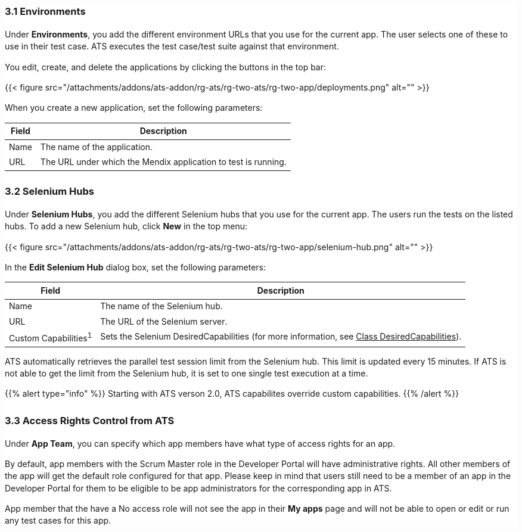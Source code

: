 ### 3.1 Environments

Under **Environments**, you add the different environment URLs that you use for the current app. The user selects one of these to use in their test case. ATS executes the test case/test suite against that environment.

You edit, create, and delete the applications by clicking the buttons in the top bar:

{{< figure src="/attachments/addons/ats-addon/rg-ats/rg-two-ats/rg-two-app/deployments.png" alt="" >}}

When you create a new application, set the following parameters:

| Field | Description                              |
| ----- | ---------------------------------------- |
| Name  | The name of the application.             |
| URL   | The URL under which the Mendix application to test is running. |

### 3.2 Selenium Hubs

Under **Selenium Hubs**, you add the different Selenium hubs that you use for the current app. The users run the tests on the listed hubs. To add a new Selenium hub, click **New** in the top menu:

{{< figure src="/attachments/addons/ats-addon/rg-ats/rg-two-ats/rg-two-app/selenium-hub.png" alt="" >}}

In the **Edit Selenium Hub** dialog box, set the following parameters:

| Field               | Description                              |
| ------------------- | ---------------------------------------- |
| Name                | The name of the Selenium hub.            |
| URL                 | The URL of the Selenium server.          |
| Custom Capabilities<sup>1</sup> | Sets the Selenium DesiredCapabilities (for more information, see [Class DesiredCapabilities](https://seleniumhq.github.io/selenium/docs/api/java/org/openqa/selenium/remote/DesiredCapabilities.html)). |

ATS automatically retrieves the parallel test session limit from the Selenium hub. This limit is updated every 15 minutes. If ATS is not able to get the limit from the Selenium hub, it is set to one single test execution at a time.

{{% alert type="info" %}}
Starting with ATS verson 2.0, ATS capabilites override custom capabilities.
{{% /alert %}}

### 3.3 Access Rights Control from ATS

Under **App Team**, you can specify which app members have what type of access rights for an app.

By default, app members with the Scrum Master role in the Developer Portal will have administrative rights. All other members of the app will get the default role configured for that app. Please keep in mind that users still need to be a member of an app in the Developer Portal for them to be eligible to be app administrators for the corresponding app in ATS.

App member that the have a No access role will not see the app in their **My apps** page and will not be able to open or edit or run any test cases for this app.
